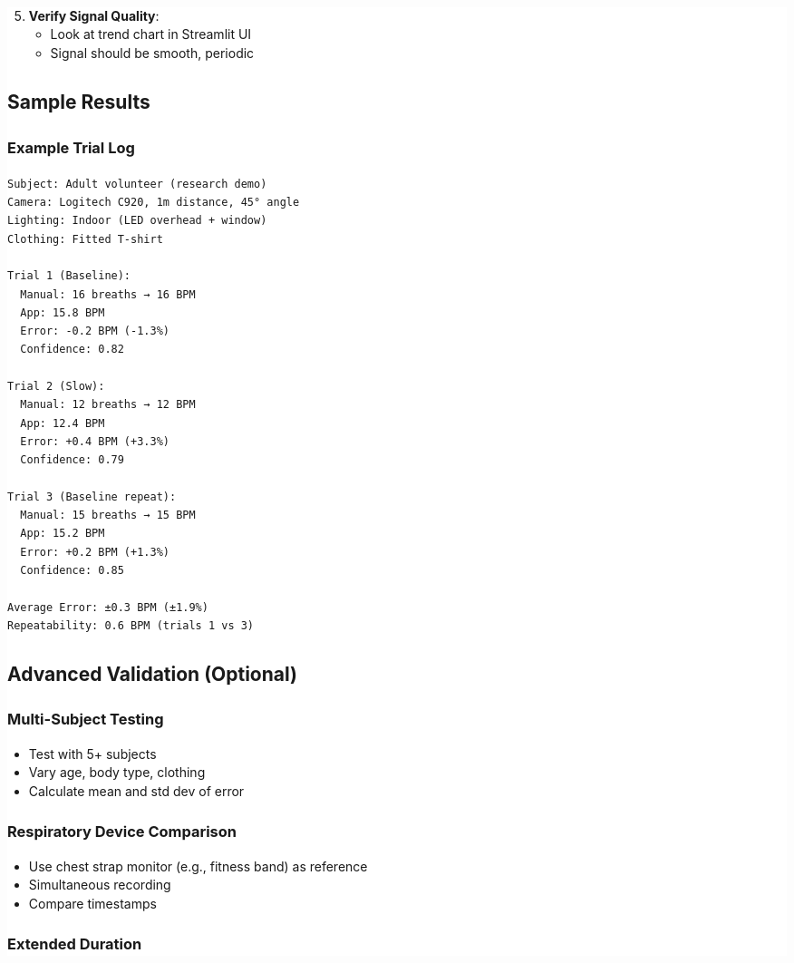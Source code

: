 5. **Verify Signal Quality**: 
   - Look at trend chart in Streamlit UI
   - Signal should be smooth, periodic

## Sample Results

### Example Trial Log

```
Subject: Adult volunteer (research demo)
Camera: Logitech C920, 1m distance, 45° angle
Lighting: Indoor (LED overhead + window)
Clothing: Fitted T-shirt

Trial 1 (Baseline):
  Manual: 16 breaths → 16 BPM
  App: 15.8 BPM
  Error: -0.2 BPM (-1.3%)
  Confidence: 0.82

Trial 2 (Slow):
  Manual: 12 breaths → 12 BPM
  App: 12.4 BPM
  Error: +0.4 BPM (+3.3%)
  Confidence: 0.79

Trial 3 (Baseline repeat):
  Manual: 15 breaths → 15 BPM
  App: 15.2 BPM
  Error: +0.2 BPM (+1.3%)
  Confidence: 0.85

Average Error: ±0.3 BPM (±1.9%)
Repeatability: 0.6 BPM (trials 1 vs 3)
```

## Advanced Validation (Optional)

### Multi-Subject Testing

- Test with 5+ subjects
- Vary age, body type, clothing
- Calculate mean and std dev of error

### Respiratory Device Comparison

- Use chest strap monitor (e.g., fitness band) as reference
- Simultaneous recording
- Compare timestamps

### Extended Duration
